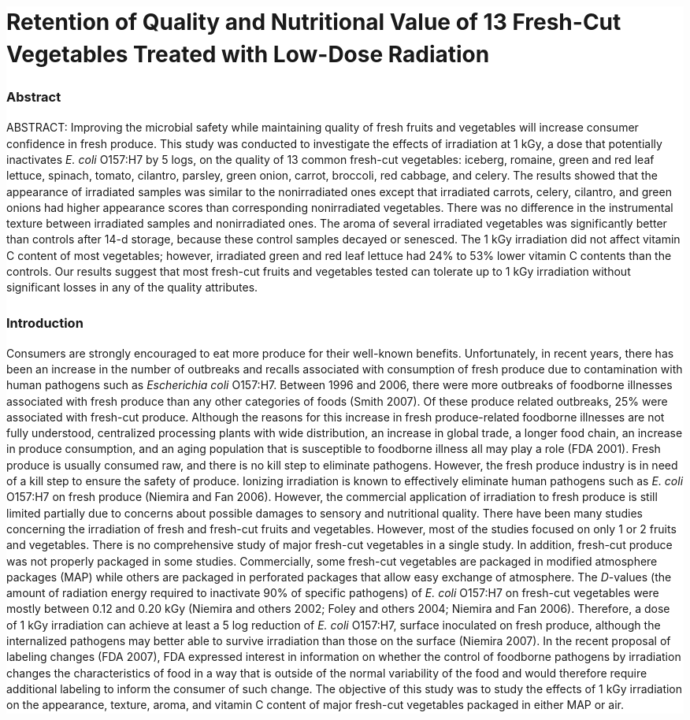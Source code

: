 # Retention of Quality and Nutritional Value of 13 Fresh-Cut Vegetables Treated with Low-Dose Radiation

### Abstract

ABSTRACT:  Improving the microbial safety while maintaining quality of fresh fruits and vegetables will increase consumer confidence in fresh produce. This study was conducted to investigate the effects of irradiation at 1 kGy, a dose that potentially inactivates _E. coli_ O157:H7 by 5 logs, on the quality of 13 common fresh-cut vegetables: iceberg, romaine, green and red leaf lettuce, spinach, tomato, cilantro, parsley, green onion, carrot, broccoli, red cabbage, and celery. The results showed that the appearance of irradiated samples was similar to the nonirradiated ones except that irradiated carrots, celery, cilantro, and green onions had higher appearance scores than corresponding nonirradiated vegetables. There was no difference in the instrumental texture between irradiated samples and nonirradiated ones. The aroma of several irradiated vegetables was significantly better than controls after 14-d storage, because these control samples decayed or senesced. The 1 kGy irradiation did not affect vitamin C content of most vegetables; however, irradiated green and red leaf lettuce had 24% to 53% lower vitamin C contents than the controls. Our results suggest that most fresh-cut fruits and vegetables tested can tolerate up to 1 kGy irradiation without significant losses in any of the quality attributes.



### Introduction

Consumers are strongly encouraged to eat more produce for their well-known benefits. Unfortunately, in recent years, there has been an increase in the number of outbreaks and recalls associated with consumption of fresh produce due to contamination with human pathogens such as _Escherichia coli_ O157:H7. Between 1996 and 2006, there were more outbreaks of foodborne illnesses associated with fresh produce than any other categories of foods (Smith 2007). Of these produce related outbreaks, 25% were associated with fresh-cut produce. Although the reasons for this increase in fresh produce-related foodborne illnesses are not fully understood, centralized processing plants with wide distribution, an increase in global trade, a longer food chain, an increase in produce consumption, and an aging population that is susceptible to foodborne illness all may play a role (FDA 2001). Fresh produce is usually consumed raw, and there is no kill step to eliminate pathogens. However, the fresh produce industry is in need of a kill step to ensure the safety of produce. Ionizing irradiation is known to effectively eliminate human pathogens such as _E. coli_ O157:H7 on fresh produce (Niemira and Fan 2006). However, the commercial application of irradiation to fresh produce is still limited partially due to concerns about possible damages to sensory and nutritional quality. There have been many studies concerning the irradiation of fresh and fresh-cut fruits and vegetables. However, most of the studies focused on only 1 or 2 fruits and vegetables. There is no comprehensive study of major fresh-cut vegetables in a single study. In addition, fresh-cut produce was not properly packaged in some studies. Commercially, some fresh-cut vegetables are packaged in modified atmosphere packages (MAP) while others are packaged in perforated packages that allow easy exchange of atmosphere. The _D_-values (the amount of radiation energy required to inactivate 90% of specific pathogens) of _E. coli_ O157:H7 on fresh-cut vegetables were mostly between 0.12 and 0.20 kGy (Niemira and others 2002; Foley and others 2004; Niemira and Fan 2006). Therefore, a dose of 1 kGy irradiation can achieve at least a 5 log reduction of _E. coli_ O157:H7, surface inoculated on fresh produce, although the internalized pathogens may better able to survive irradiation than those on the surface (Niemira 2007). In the recent proposal of labeling changes (FDA 2007), FDA expressed interest in information on whether the control of foodborne pathogens by irradiation changes the characteristics of food in a way that is outside of the normal variability of the food and would therefore require additional labeling to inform the consumer of such change. The objective of this study was to study the effects of 1 kGy irradiation on the appearance, texture, aroma, and vitamin C content of major fresh-cut vegetables packaged in either MAP or air.
